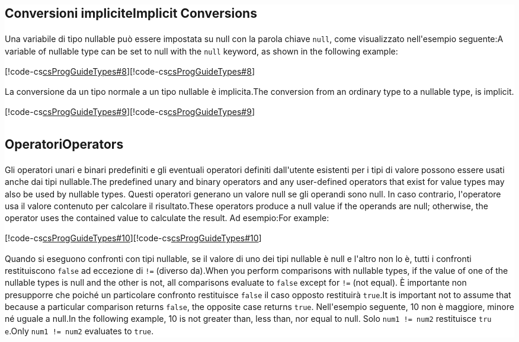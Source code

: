 ## <a name="implicit-conversions"></a><span data-ttu-id="2491a-135">Conversioni implicite</span><span class="sxs-lookup"><span data-stu-id="2491a-135">Implicit Conversions</span></span>  
 <span data-ttu-id="2491a-136">Una variabile di tipo nullable può essere impostata su null con la parola chiave `null`, come visualizzato nell'esempio seguente:</span><span class="sxs-lookup"><span data-stu-id="2491a-136">A variable of nullable type can be set to null with the `null` keyword, as shown in the following example:</span></span>  
  
 <span data-ttu-id="2491a-137">[!code-cs[csProgGuideTypes#8](../../../csharp/programming-guide/nullable-types/codesnippet/CSharp/using-nullable-types_5.cs)]</span><span class="sxs-lookup"><span data-stu-id="2491a-137">[!code-cs[csProgGuideTypes#8](../../../csharp/programming-guide/nullable-types/codesnippet/CSharp/using-nullable-types_5.cs)]</span></span>  
  
 <span data-ttu-id="2491a-138">La conversione da un tipo normale a un tipo nullable è implicita.</span><span class="sxs-lookup"><span data-stu-id="2491a-138">The conversion from an ordinary type to a nullable type, is implicit.</span></span>  
  
 <span data-ttu-id="2491a-139">[!code-cs[csProgGuideTypes#9](../../../csharp/programming-guide/nullable-types/codesnippet/CSharp/using-nullable-types_6.cs)]</span><span class="sxs-lookup"><span data-stu-id="2491a-139">[!code-cs[csProgGuideTypes#9](../../../csharp/programming-guide/nullable-types/codesnippet/CSharp/using-nullable-types_6.cs)]</span></span>  
  
## <a name="operators"></a><span data-ttu-id="2491a-140">Operatori</span><span class="sxs-lookup"><span data-stu-id="2491a-140">Operators</span></span>  
 <span data-ttu-id="2491a-141">Gli operatori unari e binari predefiniti e gli eventuali operatori definiti dall'utente esistenti per i tipi di valore possono essere usati anche dai tipi nullable.</span><span class="sxs-lookup"><span data-stu-id="2491a-141">The predefined unary and binary operators and any user-defined operators that exist for value types may also be used by nullable types.</span></span> <span data-ttu-id="2491a-142">Questi operatori generano un valore null se gli operandi sono null. In caso contrario, l'operatore usa il valore contenuto per calcolare il risultato.</span><span class="sxs-lookup"><span data-stu-id="2491a-142">These operators produce a null value if the operands are null; otherwise, the operator uses the contained value to calculate the result.</span></span> <span data-ttu-id="2491a-143">Ad esempio:</span><span class="sxs-lookup"><span data-stu-id="2491a-143">For example:</span></span>  
  
 <span data-ttu-id="2491a-144">[!code-cs[csProgGuideTypes#10](../../../csharp/programming-guide/nullable-types/codesnippet/CSharp/using-nullable-types_7.cs)]</span><span class="sxs-lookup"><span data-stu-id="2491a-144">[!code-cs[csProgGuideTypes#10](../../../csharp/programming-guide/nullable-types/codesnippet/CSharp/using-nullable-types_7.cs)]</span></span>  
  
 <span data-ttu-id="2491a-145">Quando si eseguono confronti con tipi nullable, se il valore di uno dei tipi nullable è null e l'altro non lo è, tutti i confronti restituiscono `false` ad eccezione di `!=` (diverso da).</span><span class="sxs-lookup"><span data-stu-id="2491a-145">When you perform comparisons with nullable types, if the value of one of the nullable types is null and the other is not, all comparisons evaluate to `false` except for `!=` (not equal).</span></span> <span data-ttu-id="2491a-146">È importante non presupporre che poiché un particolare confronto restituisce `false` il caso opposto restituirà `true`.</span><span class="sxs-lookup"><span data-stu-id="2491a-146">It is important not to assume that because a particular comparison returns `false`, the opposite case returns `true`.</span></span> <span data-ttu-id="2491a-147">Nell'esempio seguente, 10 non è maggiore, minore né uguale a null.</span><span class="sxs-lookup"><span data-stu-id="2491a-147">In the following example, 10 is not greater than, less than, nor equal to null.</span></span> <span data-ttu-id="2491a-148">Solo `num1 != num2` restituisce `true`.</span><span class="sxs-lookup"><span data-stu-id="2491a-148">Only `num1 != num2` evaluates to `true`.</span></span>  
  